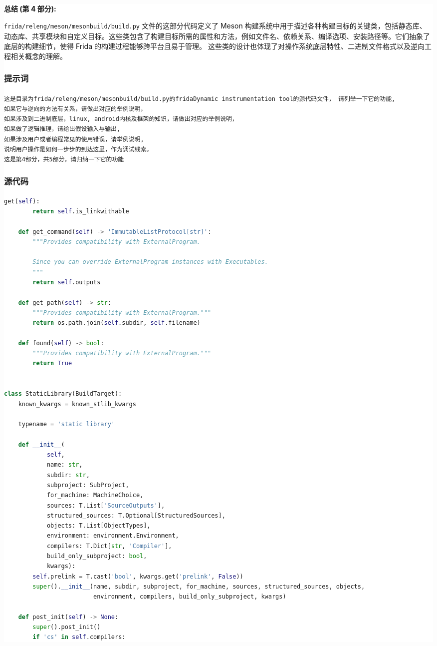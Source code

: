 **总结 (第 4 部分):**

`frida/releng/meson/mesonbuild/build.py` 文件的这部分代码定义了 Meson 构建系统中用于描述各种构建目标的关键类，包括静态库、动态库、共享模块和自定义目标。这些类包含了构建目标所需的属性和方法，例如文件名、依赖关系、编译选项、安装路径等。它们抽象了底层的构建细节，使得 Frida 的构建过程能够跨平台且易于管理。 这些类的设计也体现了对操作系统底层特性、二进制文件格式以及逆向工程相关概念的理解。

### 提示词
```
这是目录为frida/releng/meson/mesonbuild/build.py的fridaDynamic instrumentation tool的源代码文件， 请列举一下它的功能, 
如果它与逆向的方法有关系，请做出对应的举例说明，
如果涉及到二进制底层，linux, android内核及框架的知识，请做出对应的举例说明，
如果做了逻辑推理，请给出假设输入与输出,
如果涉及用户或者编程常见的使用错误，请举例说明,
说明用户操作是如何一步步的到达这里，作为调试线索。
这是第4部分，共5部分，请归纳一下它的功能
```

### 源代码
```python
get(self):
        return self.is_linkwithable

    def get_command(self) -> 'ImmutableListProtocol[str]':
        """Provides compatibility with ExternalProgram.

        Since you can override ExternalProgram instances with Executables.
        """
        return self.outputs

    def get_path(self) -> str:
        """Provides compatibility with ExternalProgram."""
        return os.path.join(self.subdir, self.filename)

    def found(self) -> bool:
        """Provides compatibility with ExternalProgram."""
        return True


class StaticLibrary(BuildTarget):
    known_kwargs = known_stlib_kwargs

    typename = 'static library'

    def __init__(
            self,
            name: str,
            subdir: str,
            subproject: SubProject,
            for_machine: MachineChoice,
            sources: T.List['SourceOutputs'],
            structured_sources: T.Optional[StructuredSources],
            objects: T.List[ObjectTypes],
            environment: environment.Environment,
            compilers: T.Dict[str, 'Compiler'],
            build_only_subproject: bool,
            kwargs):
        self.prelink = T.cast('bool', kwargs.get('prelink', False))
        super().__init__(name, subdir, subproject, for_machine, sources, structured_sources, objects,
                         environment, compilers, build_only_subproject, kwargs)

    def post_init(self) -> None:
        super().post_init()
        if 'cs' in self.compilers:
```